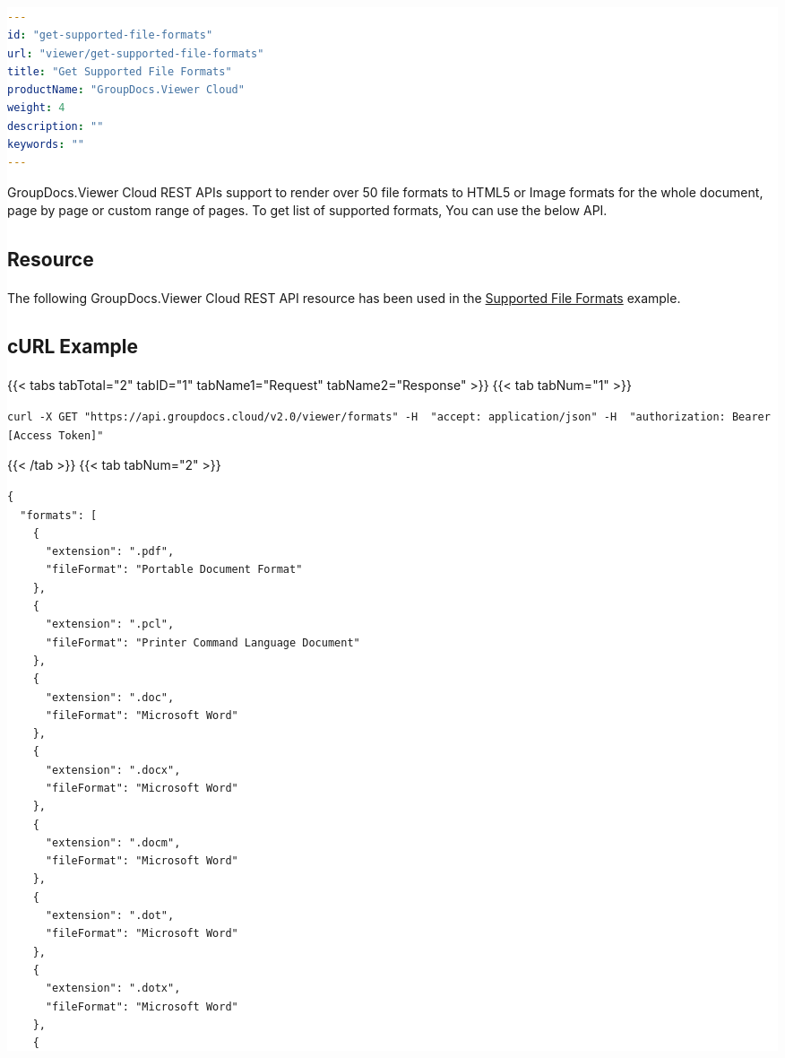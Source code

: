 ```yaml
---
id: "get-supported-file-formats"
url: "viewer/get-supported-file-formats"
title: "Get Supported File Formats"
productName: "GroupDocs.Viewer Cloud"
weight: 4
description: ""
keywords: ""
---
```


GroupDocs.Viewer Cloud REST APIs support to render over 50 file formats to HTML5 or Image formats for the whole document, page by page or custom range of pages. To get list of supported formats, You can use the below API.

## Resource ##

The following GroupDocs.Viewer Cloud REST API resource has been used in the [Supported File Formats](https://apireference.groupdocs.cloud/viewer/#/Viewer/GetSupportedFileFormats) example.

## cURL Example ##

{{< tabs tabTotal="2" tabID="1" tabName1="Request" tabName2="Response" >}} {{< tab tabNum="1" >}}

```html
curl -X GET "https://api.groupdocs.cloud/v2.0/viewer/formats" -H  "accept: application/json" -H  "authorization: Bearer [Access Token]"

```

{{< /tab >}} {{< tab tabNum="2" >}}

```html
{
  "formats": [
    {
      "extension": ".pdf",
      "fileFormat": "Portable Document Format"
    },
    {
      "extension": ".pcl",
      "fileFormat": "Printer Command Language Document"
    },
    {
      "extension": ".doc",
      "fileFormat": "Microsoft Word"
    },
    {
      "extension": ".docx",
      "fileFormat": "Microsoft Word"
    },
    {
      "extension": ".docm",
      "fileFormat": "Microsoft Word"
    },
    {
      "extension": ".dot",
      "fileFormat": "Microsoft Word"
    },
    {
      "extension": ".dotx",
      "fileFormat": "Microsoft Word"
    },
    {
```